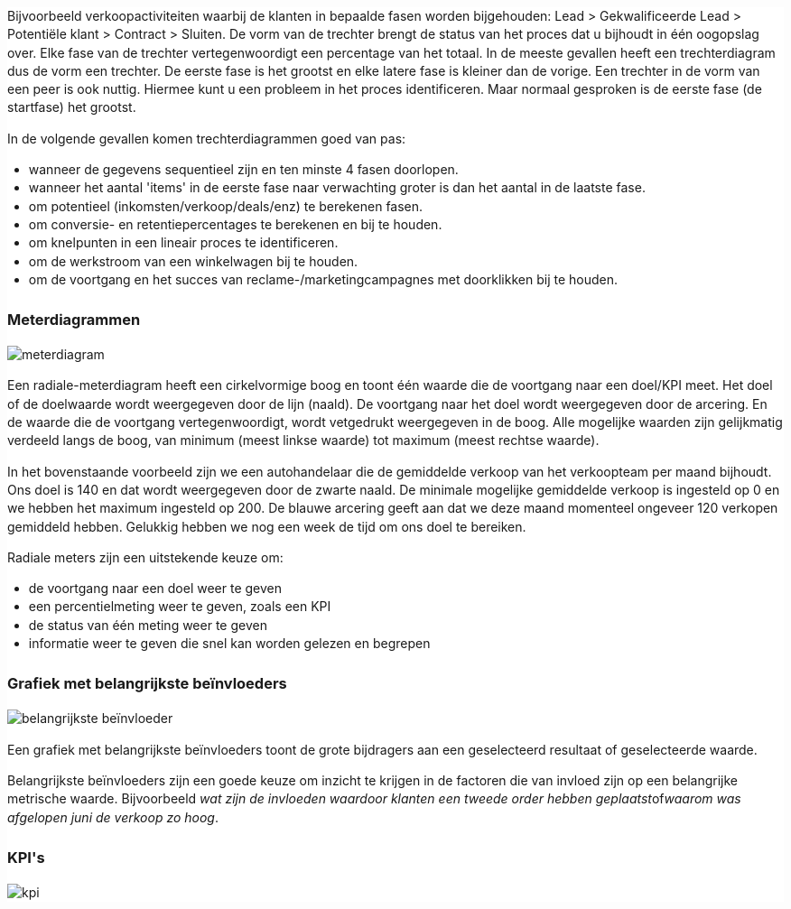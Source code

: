 Bijvoorbeeld verkoopactiviteiten waarbij de klanten in bepaalde fasen worden bijgehouden: Lead > Gekwalificeerde Lead > Potentiële klant > Contract > Sluiten. De vorm van de trechter brengt de status van het proces dat u bijhoudt in één oogopslag over.
Elke fase van de trechter vertegenwoordigt een percentage van het totaal. In de meeste gevallen heeft een trechterdiagram dus de vorm een trechter. De eerste fase is het grootst en elke latere fase is kleiner dan de vorige. Een trechter in de vorm van een peer is ook nuttig. Hiermee kunt u een probleem in het proces identificeren. Maar normaal gesproken is de eerste fase (de startfase) het grootst.

In de volgende gevallen komen trechterdiagrammen goed van pas:
- wanneer de gegevens sequentieel zijn en ten minste 4 fasen doorlopen.
- wanneer het aantal 'items' in de eerste fase naar verwachting groter is dan het aantal in de laatste fase.
- om potentieel (inkomsten/verkoop/deals/enz) te berekenen fasen.
- om conversie- en retentiepercentages te berekenen en bij te houden.
- om knelpunten in een lineair proces te identificeren.
- om de werkstroom van een winkelwagen bij te houden.
- om de voortgang en het succes van reclame-/marketingcampagnes met doorklikken bij te houden.

### <a name="gauge-charts"></a>Meterdiagrammen
![meterdiagram](../visuals/media/power-bi-visualization-types-for-reports-and-q-and-a/gauge_m.png)

Een radiale-meterdiagram heeft een cirkelvormige boog en toont één waarde die de voortgang naar een doel/KPI meet. Het doel of de doelwaarde wordt weergegeven door de lijn (naald). De voortgang naar het doel wordt weergegeven door de arcering. En de waarde die de voortgang vertegenwoordigt, wordt vetgedrukt weergegeven in de boog. Alle mogelijke waarden zijn gelijkmatig verdeeld langs de boog, van minimum (meest linkse waarde) tot maximum (meest rechtse waarde).

In het bovenstaande voorbeeld zijn we een autohandelaar die de gemiddelde verkoop van het verkoopteam per maand bijhoudt. Ons doel is 140 en dat wordt weergegeven door de zwarte naald. De minimale mogelijke gemiddelde verkoop is ingesteld op 0 en we hebben het maximum ingesteld op 200. De blauwe arcering geeft aan dat we deze maand momenteel ongeveer 120 verkopen gemiddeld hebben. Gelukkig hebben we nog een week de tijd om ons doel te bereiken.

Radiale meters zijn een uitstekende keuze om:
- de voortgang naar een doel weer te geven
- een percentielmeting weer te geven, zoals een KPI
- de status van één meting weer te geven
- informatie weer te geven die snel kan worden gelezen en begrepen

 ### <a name="key-influencers-chart"></a>Grafiek met belangrijkste beïnvloeders
![belangrijkste beïnvloeder](../visuals/media/power-bi-visualization-types-for-reports-and-q-and-a/power-bi-influencer.png)

Een grafiek met belangrijkste beïnvloeders toont de grote bijdragers aan een geselecteerd resultaat of geselecteerde waarde.

Belangrijkste beïnvloeders zijn een goede keuze om inzicht te krijgen in de factoren die van invloed zijn op een belangrijke metrische waarde. Bijvoorbeeld *wat zijn de invloeden waardoor klanten een tweede order hebben geplaatst*of*waarom was afgelopen juni de verkoop zo hoog*. 

### <a name="kpis"></a>KPI's
![kpi](../visuals/media/power-bi-visualization-types-for-reports-and-q-and-a/power-bi-kpi.png)
